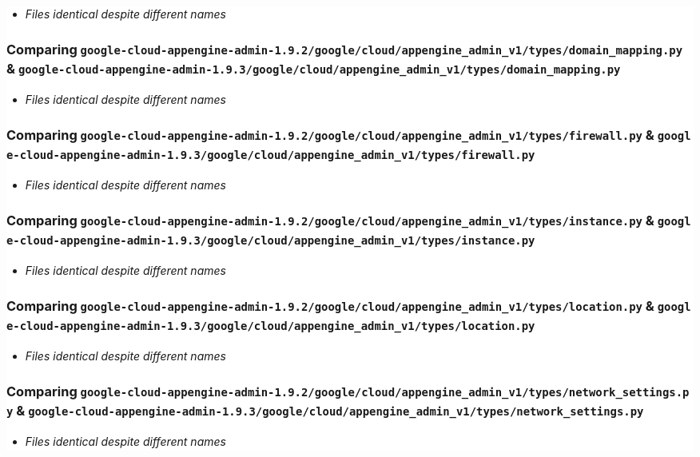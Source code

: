  * *Files identical despite different names*

### Comparing `google-cloud-appengine-admin-1.9.2/google/cloud/appengine_admin_v1/types/domain_mapping.py` & `google-cloud-appengine-admin-1.9.3/google/cloud/appengine_admin_v1/types/domain_mapping.py`

 * *Files identical despite different names*

### Comparing `google-cloud-appengine-admin-1.9.2/google/cloud/appengine_admin_v1/types/firewall.py` & `google-cloud-appengine-admin-1.9.3/google/cloud/appengine_admin_v1/types/firewall.py`

 * *Files identical despite different names*

### Comparing `google-cloud-appengine-admin-1.9.2/google/cloud/appengine_admin_v1/types/instance.py` & `google-cloud-appengine-admin-1.9.3/google/cloud/appengine_admin_v1/types/instance.py`

 * *Files identical despite different names*

### Comparing `google-cloud-appengine-admin-1.9.2/google/cloud/appengine_admin_v1/types/location.py` & `google-cloud-appengine-admin-1.9.3/google/cloud/appengine_admin_v1/types/location.py`

 * *Files identical despite different names*

### Comparing `google-cloud-appengine-admin-1.9.2/google/cloud/appengine_admin_v1/types/network_settings.py` & `google-cloud-appengine-admin-1.9.3/google/cloud/appengine_admin_v1/types/network_settings.py`

 * *Files identical despite different names*

